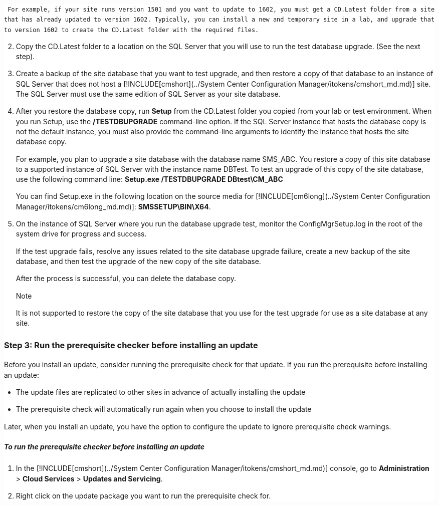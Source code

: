      For example, if your site runs version 1501 and you want to update to 1602, you must get a CD.Latest folder from a site that has already updated to version 1602. Typically, you can install a new and temporary site in a lab, and upgrade that to version 1602 to create the CD.Latest folder with the required files.  
  
2.  Copy the CD.Latest folder to a location on the SQL Server that you will use to run the test database upgrade. (See the next step).  
  
3.  Create a backup of the site database that you want to test upgrade, and then restore a copy of that database to an instance of SQL Server that does not host a [!INCLUDE[cmshort](../System Center Configuration Manager/itokens/cmshort_md.md)] site. The SQL Server must use the same edition of SQL Server as your site database.  
  
4.  After you restore the database copy, run **Setup** from the CD.Latest folder you copied from your lab or test environment. When you run Setup, use the **/TESTDBUPGRADE** command-line option. If the SQL Server instance that hosts the database copy is not the default instance, you must also provide the command-line arguments to identify the instance that hosts the site database copy.  
  
     For example, you plan to upgrade a site database with the database name SMS_ABC. You restore a copy of this site database to a supported instance of SQL Server with the instance name DBTest. To test an upgrade of this copy of the site database, use the following command line: **Setup.exe /TESTDBUPGRADE DBtest\CM_ABC**  
  
     You can find Setup.exe in the following location on the source media for [!INCLUDE[cm6long](../System Center Configuration Manager/itokens/cm6long_md.md)]: **SMSSETUP\BIN\X64**.  
  
5.  On the instance of SQL Server where you run the database upgrade test, monitor the ConfigMgrSetup.log in the root of the system drive for progress and success.  
  
     If the test upgrade fails, resolve any issues related to the site database upgrade failure, create a new backup of the site database, and then test the upgrade of the new copy of the site database.  
  
     After the process is successful, you can delete the database copy.  
  
    > [!NOTE]  
    >  It is not supported to restore the copy of the site database that you use for the test upgrade for use as a site database at any site.  
  
###  <a name="bkmk_step3"></a> Step 3: Run the prerequisite checker before installing an update  
 Before you install an update, consider running the prerequisite check for that update. If you run the prerequisite before installing an update:  
  
-   The update files are replicated to other sites in advance of actually installing the update  
  
-   The prerequisite check will automatically run again when you choose to install the update  
  
 Later, when you install  an update, you have the option to configure the update to ignore prerequisite check warnings.  
  
##### To run the prerequisite checker before installing an update  
  
1.  In the [!INCLUDE[cmshort](../System Center Configuration Manager/itokens/cmshort_md.md)] console, go to **Administration** > **Cloud Services** > **Updates and Servicing**.  
  
2.  Right click on the update package you want to run the prerequisite check for.  
  